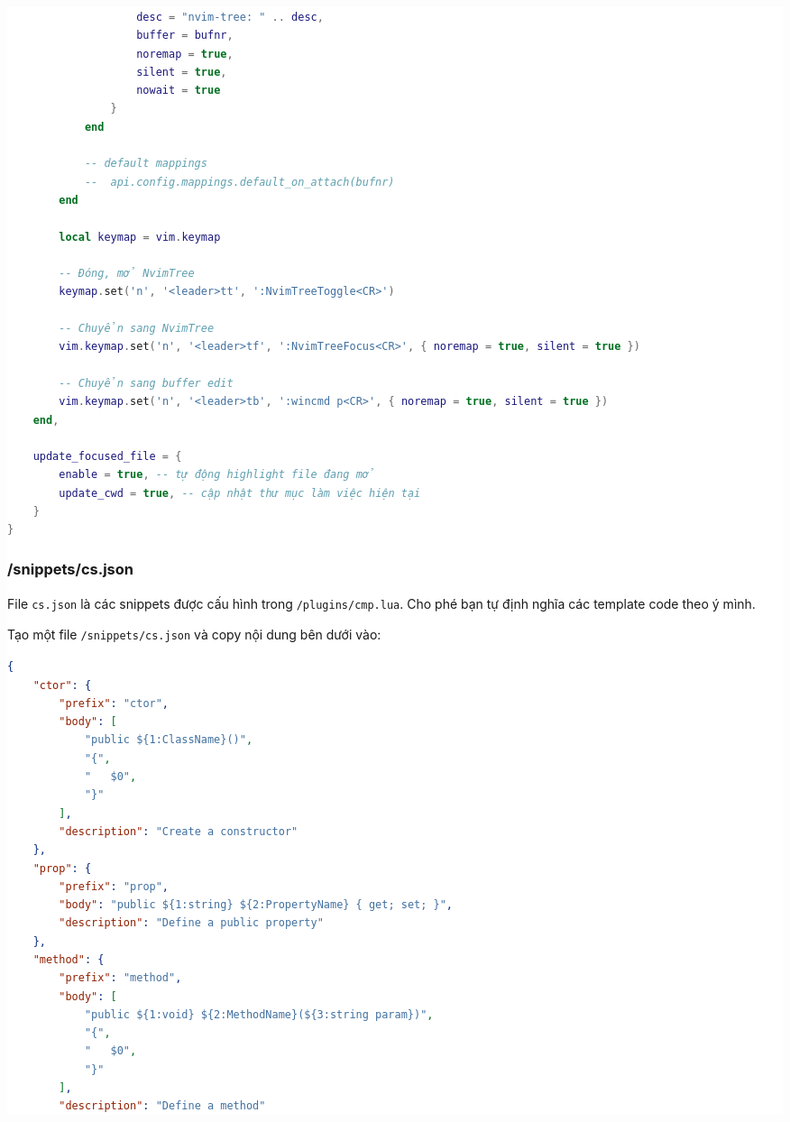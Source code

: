 ```lua
                    desc = "nvim-tree: " .. desc,
                    buffer = bufnr,
                    noremap = true,
                    silent = true,
                    nowait = true
                }
            end

            -- default mappings
            --  api.config.mappings.default_on_attach(bufnr)
        end

        local keymap = vim.keymap
        
        -- Đóng, mở NvimTree
	    keymap.set('n', '<leader>tt', ':NvimTreeToggle<CR>')

        -- Chuyển sang NvimTree
        vim.keymap.set('n', '<leader>tf', ':NvimTreeFocus<CR>', { noremap = true, silent = true })

        -- Chuyển sang buffer edit
        vim.keymap.set('n', '<leader>tb', ':wincmd p<CR>', { noremap = true, silent = true })
    end,

    update_focused_file = {
    	enable = true, -- tự động highlight file đang mở
		update_cwd = true, -- cập nhật thư mục làm việc hiện tại
  	}
}
```

### /snippets/cs.json

File `cs.json` là các snippets được cấu hình trong `/plugins/cmp.lua`. Cho phé bạn tự định nghĩa các template code theo ý mình.

Tạo một file `/snippets/cs.json` và copy nội dung bên dưới vào:

```json
{
    "ctor": {
        "prefix": "ctor",
        "body": [
            "public ${1:ClassName}()",
            "{",
            "   $0",
            "}"
        ],
        "description": "Create a constructor"
    },
    "prop": {
        "prefix": "prop",
        "body": "public ${1:string} ${2:PropertyName} { get; set; }",
        "description": "Define a public property"
    },
    "method": {
        "prefix": "method",
        "body": [
            "public ${1:void} ${2:MethodName}(${3:string param})",
            "{",
            "   $0",
            "}"
        ],
        "description": "Define a method"
```